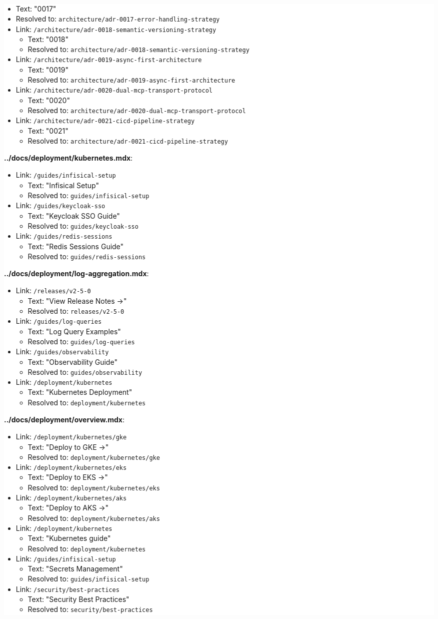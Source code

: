  - Text: "0017"
  - Resolved to: `architecture/adr-0017-error-handling-strategy`
- Link: `/architecture/adr-0018-semantic-versioning-strategy`
  - Text: "0018"
  - Resolved to: `architecture/adr-0018-semantic-versioning-strategy`
- Link: `/architecture/adr-0019-async-first-architecture`
  - Text: "0019"
  - Resolved to: `architecture/adr-0019-async-first-architecture`
- Link: `/architecture/adr-0020-dual-mcp-transport-protocol`
  - Text: "0020"
  - Resolved to: `architecture/adr-0020-dual-mcp-transport-protocol`
- Link: `/architecture/adr-0021-cicd-pipeline-strategy`
  - Text: "0021"
  - Resolved to: `architecture/adr-0021-cicd-pipeline-strategy`

**../docs/deployment/kubernetes.mdx**:
- Link: `/guides/infisical-setup`
  - Text: "Infisical Setup"
  - Resolved to: `guides/infisical-setup`
- Link: `/guides/keycloak-sso`
  - Text: "Keycloak SSO Guide"
  - Resolved to: `guides/keycloak-sso`
- Link: `/guides/redis-sessions`
  - Text: "Redis Sessions Guide"
  - Resolved to: `guides/redis-sessions`

**../docs/deployment/log-aggregation.mdx**:
- Link: `/releases/v2-5-0`
  - Text: "View Release Notes →"
  - Resolved to: `releases/v2-5-0`
- Link: `/guides/log-queries`
  - Text: "Log Query Examples"
  - Resolved to: `guides/log-queries`
- Link: `/guides/observability`
  - Text: "Observability Guide"
  - Resolved to: `guides/observability`
- Link: `/deployment/kubernetes`
  - Text: "Kubernetes Deployment"
  - Resolved to: `deployment/kubernetes`

**../docs/deployment/overview.mdx**:
- Link: `/deployment/kubernetes/gke`
  - Text: "Deploy to GKE →"
  - Resolved to: `deployment/kubernetes/gke`
- Link: `/deployment/kubernetes/eks`
  - Text: "Deploy to EKS →"
  - Resolved to: `deployment/kubernetes/eks`
- Link: `/deployment/kubernetes/aks`
  - Text: "Deploy to AKS →"
  - Resolved to: `deployment/kubernetes/aks`
- Link: `/deployment/kubernetes`
  - Text: "Kubernetes guide"
  - Resolved to: `deployment/kubernetes`
- Link: `/guides/infisical-setup`
  - Text: "Secrets Management"
  - Resolved to: `guides/infisical-setup`
- Link: `/security/best-practices`
  - Text: "Security Best Practices"
  - Resolved to: `security/best-practices`
